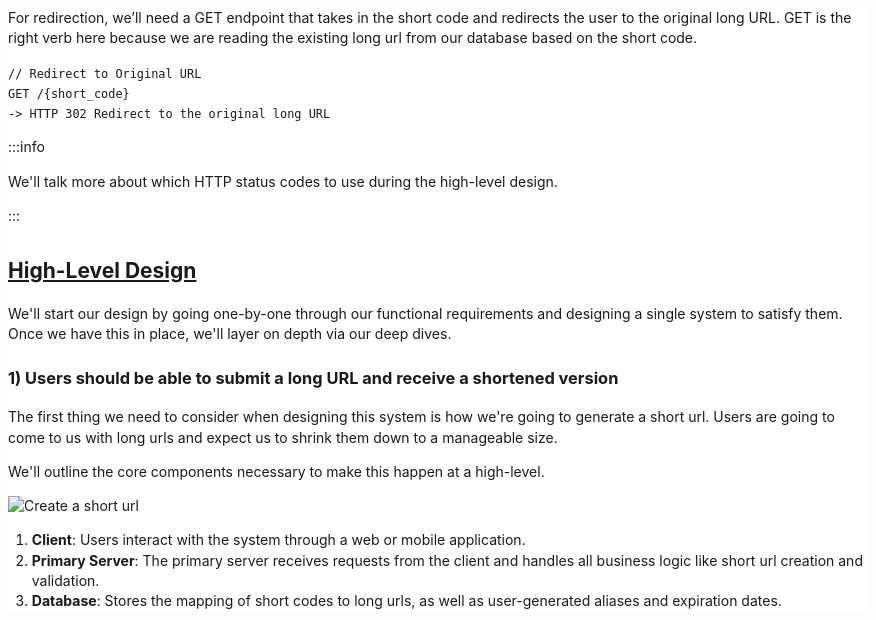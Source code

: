 


For redirection, we’ll need a GET endpoint that takes in the short code and redirects the user to the original long URL. GET is the right verb here because we are reading the existing long url from our database based on the short code.




```
// Redirect to Original URL
GET /{short_code}
-> HTTP 302 Redirect to the original long URL
```


:::info

We'll talk more about which HTTP status codes to use during the high-level design.

:::





[High-Level Design](https://www.hellointerview.com/learn/system-design/in-a-hurry/delivery#high-level-design-10-15-minutes)
---------------------------------------------------------------------------------------------------------------------------





We'll start our design by going one-by-one through our functional requirements and designing a single system to satisfy them. Once we have this in place, we'll layer on depth via our deep dives.




### 1) Users should be able to submit a long URL and receive a shortened version





The first thing we need to consider when designing this system is how we're going to generate a short url. Users are going to come to us with long urls and expect us to shrink them down to a manageable size.





We'll outline the core components necessary to make this happen at a high-level.



![Create a short url](https://d248djf5mc6iku.cloudfront.net/excalidraw/395831cae417d3d32f73cf7e79ee766c)



1. **Client**: Users interact with the system through a web or mobile application.
2. **Primary Server**: The primary server receives requests from the client and handles all business logic like short url creation and validation.
3. **Database**: Stores the mapping of short codes to long urls, as well as user-generated aliases and expiration dates.
